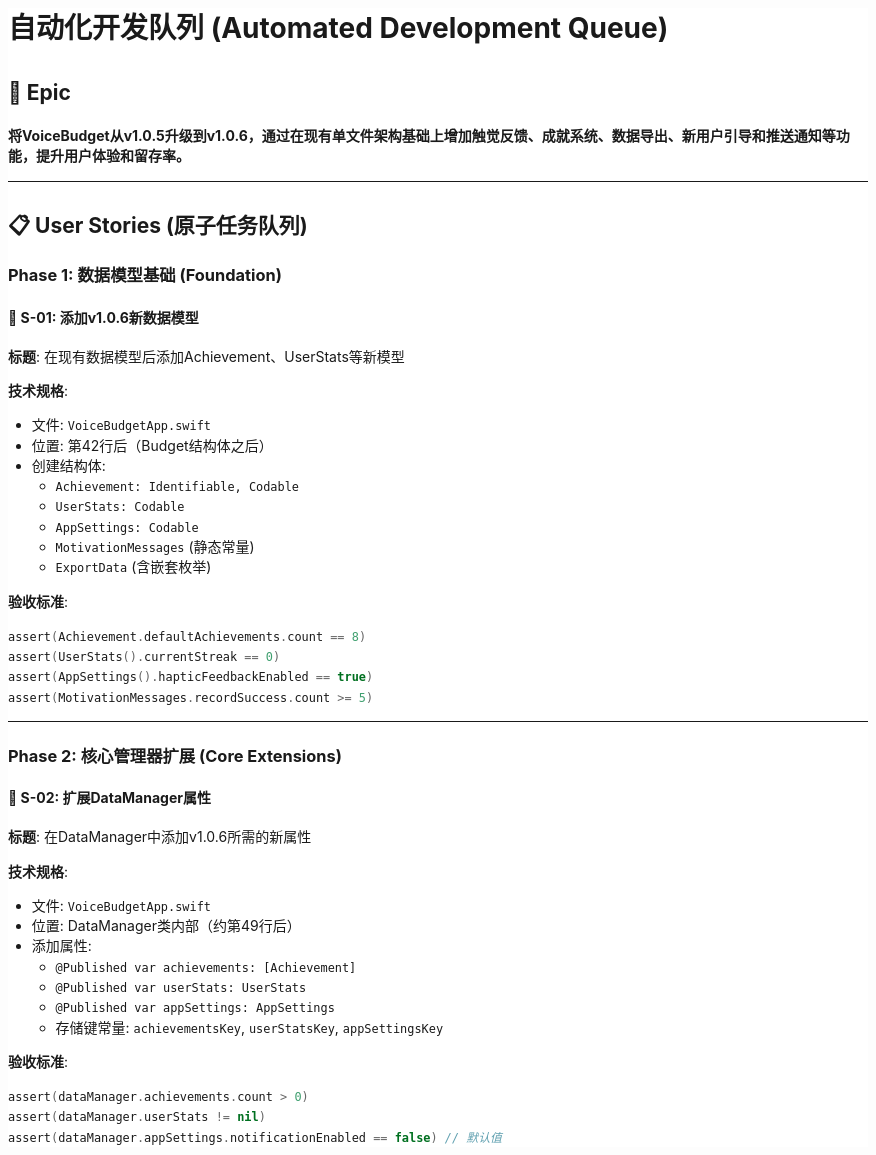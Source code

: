 # 自动化开发队列 (Automated Development Queue)

## 📌 Epic
**将VoiceBudget从v1.0.5升级到v1.0.6，通过在现有单文件架构基础上增加触觉反馈、成就系统、数据导出、新用户引导和推送通知等功能，提升用户体验和留存率。**

---

## 📋 User Stories (原子任务队列)

### Phase 1: 数据模型基础 (Foundation)

#### 🔷 S-01: 添加v1.0.6新数据模型
**标题**: 在现有数据模型后添加Achievement、UserStats等新模型

**技术规格**:
- 文件: `VoiceBudgetApp.swift`
- 位置: 第42行后（Budget结构体之后）
- 创建结构体:
  - `Achievement: Identifiable, Codable`
  - `UserStats: Codable`
  - `AppSettings: Codable`
  - `MotivationMessages` (静态常量)
  - `ExportData` (含嵌套枚举)

**验收标准**:
```swift
assert(Achievement.defaultAchievements.count == 8)
assert(UserStats().currentStreak == 0)
assert(AppSettings().hapticFeedbackEnabled == true)
assert(MotivationMessages.recordSuccess.count >= 5)
```

---

### Phase 2: 核心管理器扩展 (Core Extensions)

#### 🔷 S-02: 扩展DataManager属性
**标题**: 在DataManager中添加v1.0.6所需的新属性

**技术规格**:
- 文件: `VoiceBudgetApp.swift`
- 位置: DataManager类内部（约第49行后）
- 添加属性:
  - `@Published var achievements: [Achievement]`
  - `@Published var userStats: UserStats`
  - `@Published var appSettings: AppSettings`
  - 存储键常量: `achievementsKey`, `userStatsKey`, `appSettingsKey`

**验收标准**:
```swift
assert(dataManager.achievements.count > 0)
assert(dataManager.userStats != nil)
assert(dataManager.appSettings.notificationEnabled == false) // 默认值
```
